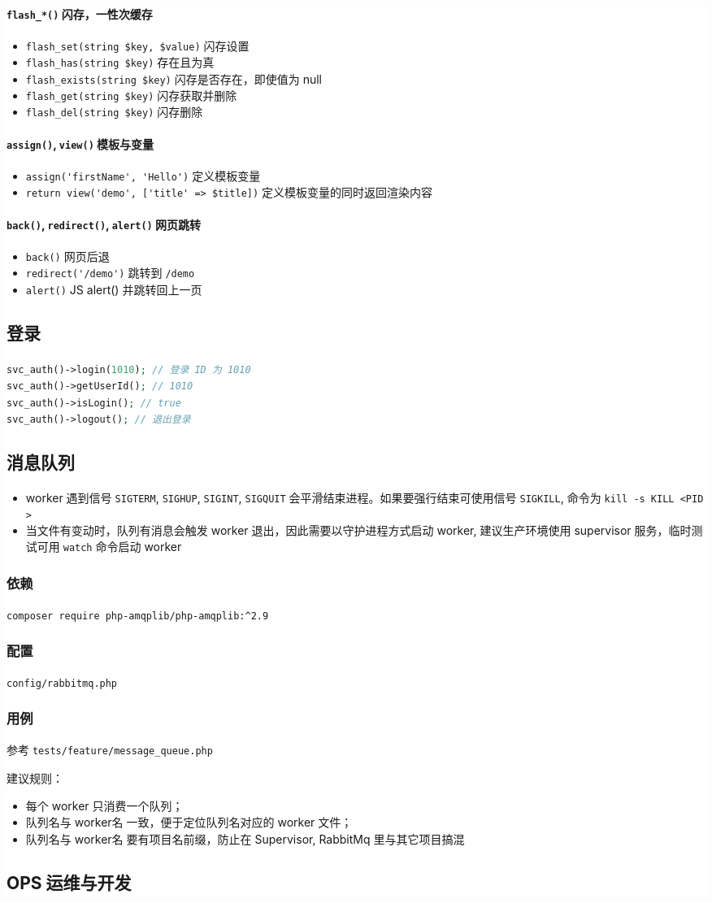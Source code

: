 #### `flash_*()` 闪存，一性次缓存

- `flash_set(string $key, $value)` 闪存设置
- `flash_has(string $key)` 存在且为真
- `flash_exists(string $key)` 闪存是否存在，即使值为 null
- `flash_get(string $key)` 闪存获取并删除
- `flash_del(string $key)` 闪存删除

#### `assign()`, `view()` 模板与变量

- `assign('firstName', 'Hello')` 定义模板变量
- `return view('demo', ['title' => $title])` 定义模板变量的同时返回渲染内容

#### `back()`, `redirect()`, `alert()` 网页跳转

- `back()` 网页后退
- `redirect('/demo')` 跳转到 `/demo`
- `alert()` JS alert() 并跳转回上一页

## 登录

```php
svc_auth()->login(1010); // 登录 ID 为 1010
svc_auth()->getUserId(); // 1010
svc_auth()->isLogin(); // true
svc_auth()->logout(); // 退出登录
```

## 消息队列

- worker 遇到信号 `SIGTERM`, `SIGHUP`, `SIGINT`, `SIGQUIT` 会平滑结束进程。如果要强行结束可使用信号 `SIGKILL`, 命令为 `kill -s KILL <PID>`
- 当文件有变动时，队列有消息会触发 worker 退出，因此需要以守护进程方式启动 worker, 建议生产环境使用 supervisor 服务，临时测试可用 `watch` 命令启动 worker 

### 依赖

`composer require php-amqplib/php-amqplib:^2.9`

### 配置

`config/rabbitmq.php`

### 用例

参考 `tests/feature/message_queue.php`

建议规则：
- 每个 worker 只消费一个队列；
- 队列名与 worker名 一致，便于定位队列名对应的 worker 文件；
- 队列名与 worker名 要有项目名前缀，防止在 Supervisor, RabbitMq 里与其它项目搞混

## OPS 运维与开发
